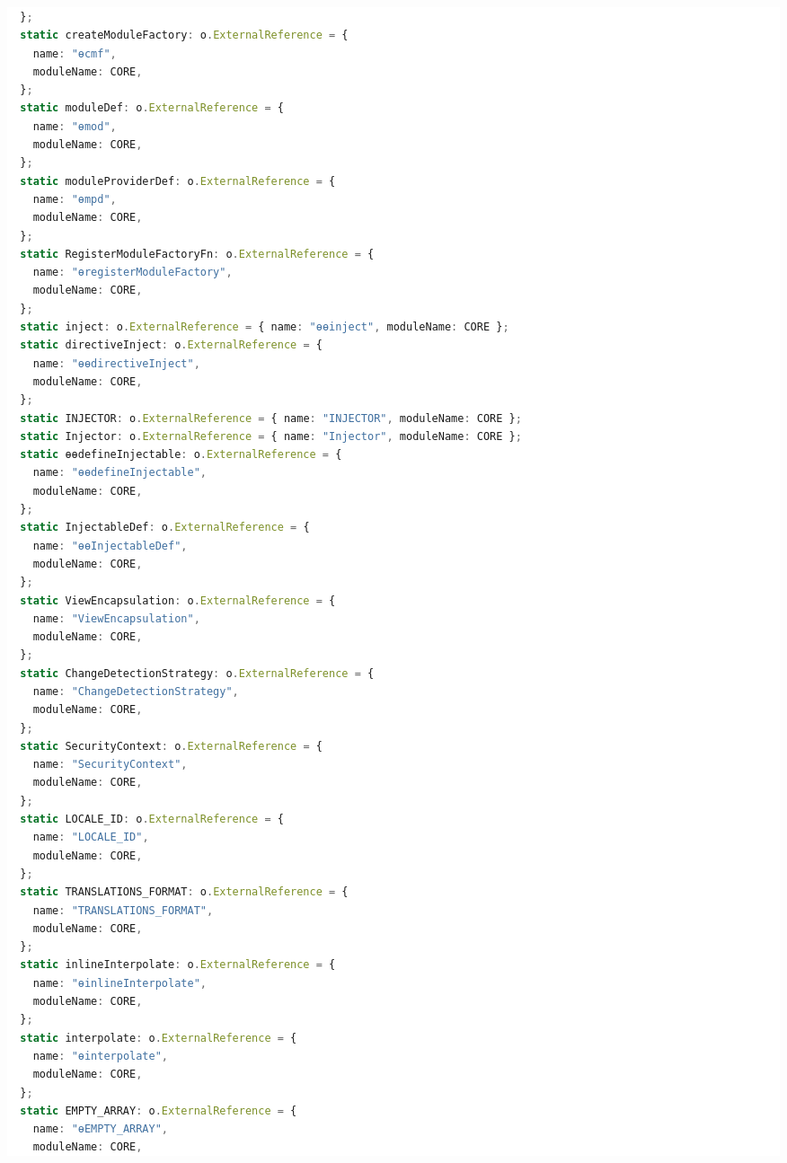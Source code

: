 ```ts
  };
  static createModuleFactory: o.ExternalReference = {
    name: "ɵcmf",
    moduleName: CORE,
  };
  static moduleDef: o.ExternalReference = {
    name: "ɵmod",
    moduleName: CORE,
  };
  static moduleProviderDef: o.ExternalReference = {
    name: "ɵmpd",
    moduleName: CORE,
  };
  static RegisterModuleFactoryFn: o.ExternalReference = {
    name: "ɵregisterModuleFactory",
    moduleName: CORE,
  };
  static inject: o.ExternalReference = { name: "ɵɵinject", moduleName: CORE };
  static directiveInject: o.ExternalReference = {
    name: "ɵɵdirectiveInject",
    moduleName: CORE,
  };
  static INJECTOR: o.ExternalReference = { name: "INJECTOR", moduleName: CORE };
  static Injector: o.ExternalReference = { name: "Injector", moduleName: CORE };
  static ɵɵdefineInjectable: o.ExternalReference = {
    name: "ɵɵdefineInjectable",
    moduleName: CORE,
  };
  static InjectableDef: o.ExternalReference = {
    name: "ɵɵInjectableDef",
    moduleName: CORE,
  };
  static ViewEncapsulation: o.ExternalReference = {
    name: "ViewEncapsulation",
    moduleName: CORE,
  };
  static ChangeDetectionStrategy: o.ExternalReference = {
    name: "ChangeDetectionStrategy",
    moduleName: CORE,
  };
  static SecurityContext: o.ExternalReference = {
    name: "SecurityContext",
    moduleName: CORE,
  };
  static LOCALE_ID: o.ExternalReference = {
    name: "LOCALE_ID",
    moduleName: CORE,
  };
  static TRANSLATIONS_FORMAT: o.ExternalReference = {
    name: "TRANSLATIONS_FORMAT",
    moduleName: CORE,
  };
  static inlineInterpolate: o.ExternalReference = {
    name: "ɵinlineInterpolate",
    moduleName: CORE,
  };
  static interpolate: o.ExternalReference = {
    name: "ɵinterpolate",
    moduleName: CORE,
  };
  static EMPTY_ARRAY: o.ExternalReference = {
    name: "ɵEMPTY_ARRAY",
    moduleName: CORE,
```